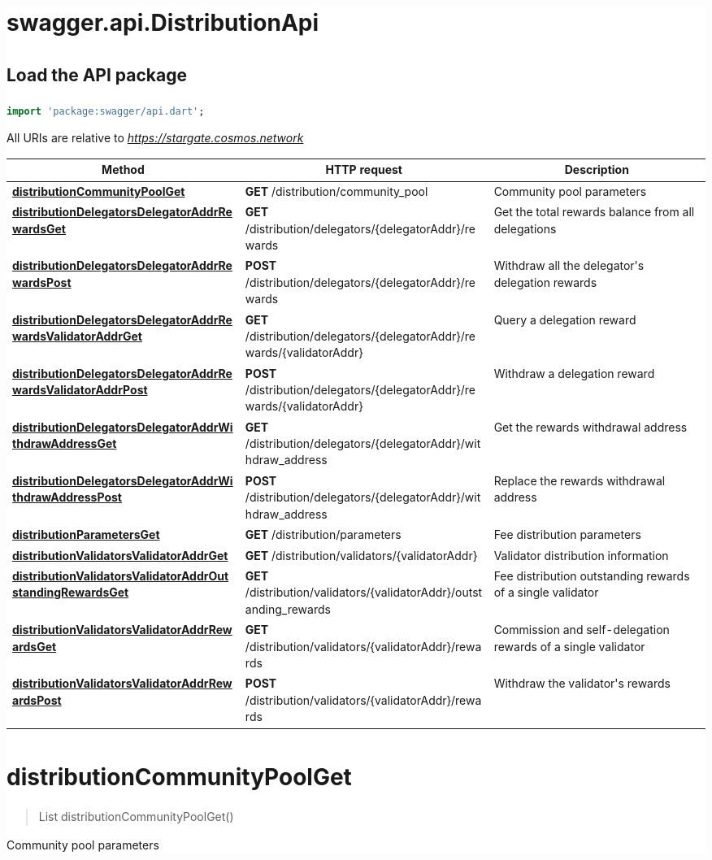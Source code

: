 # swagger.api.DistributionApi

## Load the API package
```dart
import 'package:swagger/api.dart';
```

All URIs are relative to *https://stargate.cosmos.network*

Method | HTTP request | Description
------------- | ------------- | -------------
[**distributionCommunityPoolGet**](DistributionApi.md#distributionCommunityPoolGet) | **GET** /distribution/community_pool | Community pool parameters
[**distributionDelegatorsDelegatorAddrRewardsGet**](DistributionApi.md#distributionDelegatorsDelegatorAddrRewardsGet) | **GET** /distribution/delegators/{delegatorAddr}/rewards | Get the total rewards balance from all delegations
[**distributionDelegatorsDelegatorAddrRewardsPost**](DistributionApi.md#distributionDelegatorsDelegatorAddrRewardsPost) | **POST** /distribution/delegators/{delegatorAddr}/rewards | Withdraw all the delegator&#39;s delegation rewards
[**distributionDelegatorsDelegatorAddrRewardsValidatorAddrGet**](DistributionApi.md#distributionDelegatorsDelegatorAddrRewardsValidatorAddrGet) | **GET** /distribution/delegators/{delegatorAddr}/rewards/{validatorAddr} | Query a delegation reward
[**distributionDelegatorsDelegatorAddrRewardsValidatorAddrPost**](DistributionApi.md#distributionDelegatorsDelegatorAddrRewardsValidatorAddrPost) | **POST** /distribution/delegators/{delegatorAddr}/rewards/{validatorAddr} | Withdraw a delegation reward
[**distributionDelegatorsDelegatorAddrWithdrawAddressGet**](DistributionApi.md#distributionDelegatorsDelegatorAddrWithdrawAddressGet) | **GET** /distribution/delegators/{delegatorAddr}/withdraw_address | Get the rewards withdrawal address
[**distributionDelegatorsDelegatorAddrWithdrawAddressPost**](DistributionApi.md#distributionDelegatorsDelegatorAddrWithdrawAddressPost) | **POST** /distribution/delegators/{delegatorAddr}/withdraw_address | Replace the rewards withdrawal address
[**distributionParametersGet**](DistributionApi.md#distributionParametersGet) | **GET** /distribution/parameters | Fee distribution parameters
[**distributionValidatorsValidatorAddrGet**](DistributionApi.md#distributionValidatorsValidatorAddrGet) | **GET** /distribution/validators/{validatorAddr} | Validator distribution information
[**distributionValidatorsValidatorAddrOutstandingRewardsGet**](DistributionApi.md#distributionValidatorsValidatorAddrOutstandingRewardsGet) | **GET** /distribution/validators/{validatorAddr}/outstanding_rewards | Fee distribution outstanding rewards of a single validator
[**distributionValidatorsValidatorAddrRewardsGet**](DistributionApi.md#distributionValidatorsValidatorAddrRewardsGet) | **GET** /distribution/validators/{validatorAddr}/rewards | Commission and self-delegation rewards of a single validator
[**distributionValidatorsValidatorAddrRewardsPost**](DistributionApi.md#distributionValidatorsValidatorAddrRewardsPost) | **POST** /distribution/validators/{validatorAddr}/rewards | Withdraw the validator&#39;s rewards


# **distributionCommunityPoolGet**
> List<Coin> distributionCommunityPoolGet()

Community pool parameters
